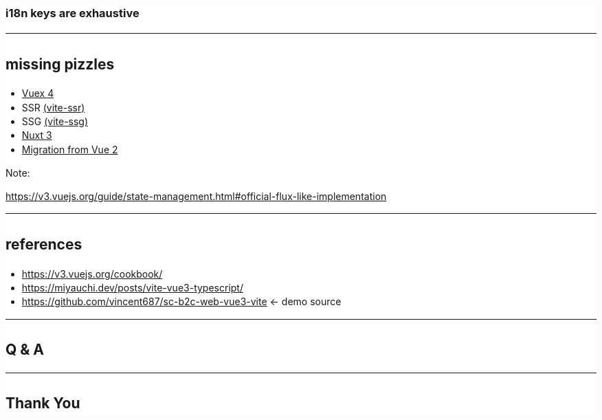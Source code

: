 ### i18n keys are exhaustive

---

## missing pizzles

- [Vuex 4](https://next.vuex.vuejs.org/)
- SSR [(vite-ssr)](https://v3.vuejs.org/guide/ssr.html#vite-ssr)
- SSG [(vite-ssg)](https://github.com/antfu/vite-ssg)
- [Nuxt 3](https://v3.nuxtjs.org/getting-started/introduction#comparison)
- [Migration from Vue 2](https://v3.vuejs.org/guide/migration/migration-build.html#overview)

Note:

https://v3.vuejs.org/guide/state-management.html#official-flux-like-implementation

---

## references

- https://v3.vuejs.org/cookbook/
- https://miyauchi.dev/posts/vite-vue3-typescript/
- https://github.com/vincent687/sc-b2c-web-vue3-vite <- demo source

---

## Q & A

---

## Thank You

